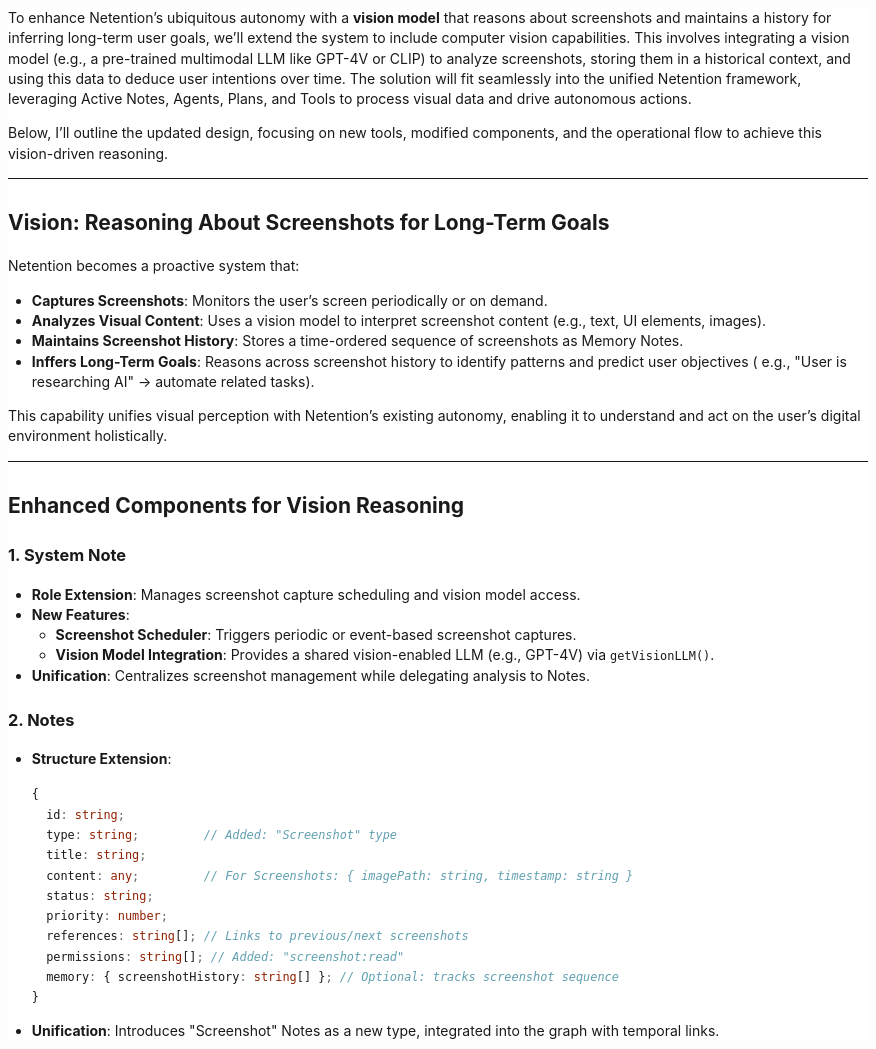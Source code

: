 To enhance Netention’s ubiquitous autonomy with a **vision model** that reasons about screenshots and maintains a
history for inferring long-term user goals, we’ll extend the system to include computer vision capabilities. This
involves integrating a vision model (e.g., a pre-trained multimodal LLM like GPT-4V or CLIP) to analyze screenshots,
storing them in a historical context, and using this data to deduce user intentions over time. The solution will fit
seamlessly into the unified Netention framework, leveraging Active Notes, Agents, Plans, and Tools to process visual
data and drive autonomous actions.

Below, I’ll outline the updated design, focusing on new tools, modified components, and the operational flow to achieve
this vision-driven reasoning.

---

## Vision: Reasoning About Screenshots for Long-Term Goals

Netention becomes a proactive system that:

- **Captures Screenshots**: Monitors the user’s screen periodically or on demand.
- **Analyzes Visual Content**: Uses a vision model to interpret screenshot content (e.g., text, UI elements, images).
- **Maintains Screenshot History**: Stores a time-ordered sequence of screenshots as Memory Notes.
- **Inffers Long-Term Goals**: Reasons across screenshot history to identify patterns and predict user objectives (
  e.g., "User is researching AI" → automate related tasks).

This capability unifies visual perception with Netention’s existing autonomy, enabling it to understand and act on the
user’s digital environment holistically.

---

## Enhanced Components for Vision Reasoning

### 1. System Note

- **Role Extension**: Manages screenshot capture scheduling and vision model access.
- **New Features**:
    - **Screenshot Scheduler**: Triggers periodic or event-based screenshot captures.
    - **Vision Model Integration**: Provides a shared vision-enabled LLM (e.g., GPT-4V) via `getVisionLLM()`.
- **Unification**: Centralizes screenshot management while delegating analysis to Notes.

### 2. Notes

- **Structure Extension**:
  ```typescript
  {
    id: string;
    type: string;         // Added: "Screenshot" type
    title: string;
    content: any;         // For Screenshots: { imagePath: string, timestamp: string }
    status: string;
    priority: number;
    references: string[]; // Links to previous/next screenshots
    permissions: string[]; // Added: "screenshot:read"
    memory: { screenshotHistory: string[] }; // Optional: tracks screenshot sequence
  }
  ```
- **Unification**: Introduces "Screenshot" Notes as a new type, integrated into the graph with temporal links.
